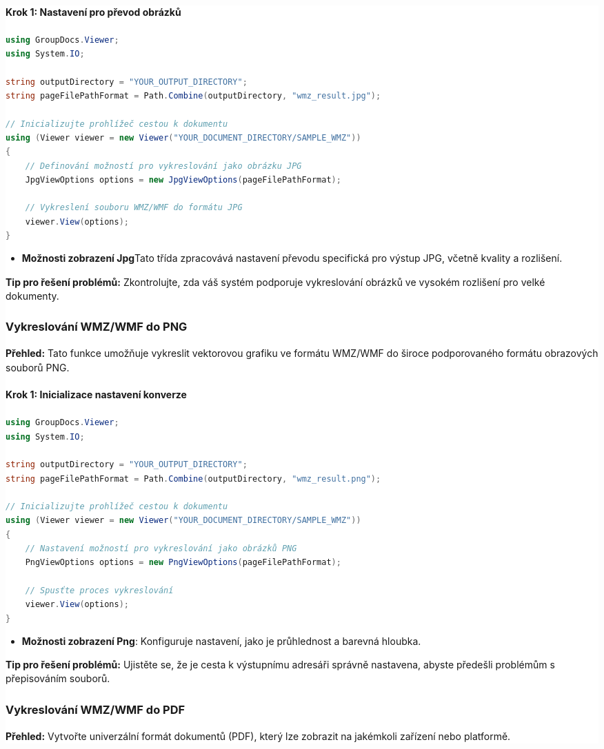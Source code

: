 #### Krok 1: Nastavení pro převod obrázků
```csharp
using GroupDocs.Viewer;
using System.IO;

string outputDirectory = "YOUR_OUTPUT_DIRECTORY";
string pageFilePathFormat = Path.Combine(outputDirectory, "wmz_result.jpg");

// Inicializujte prohlížeč cestou k dokumentu
using (Viewer viewer = new Viewer("YOUR_DOCUMENT_DIRECTORY/SAMPLE_WMZ"))
{
    // Definování možností pro vykreslování jako obrázku JPG
    JpgViewOptions options = new JpgViewOptions(pageFilePathFormat);
    
    // Vykreslení souboru WMZ/WMF do formátu JPG
    viewer.View(options);
}
```
- **Možnosti zobrazení Jpg**Tato třída zpracovává nastavení převodu specifická pro výstup JPG, včetně kvality a rozlišení.
  
**Tip pro řešení problémů:** Zkontrolujte, zda váš systém podporuje vykreslování obrázků ve vysokém rozlišení pro velké dokumenty.

### Vykreslování WMZ/WMF do PNG
**Přehled:**
Tato funkce umožňuje vykreslit vektorovou grafiku ve formátu WMZ/WMF do široce podporovaného formátu obrazových souborů PNG.

#### Krok 1: Inicializace nastavení konverze
```csharp
using GroupDocs.Viewer;
using System.IO;

string outputDirectory = "YOUR_OUTPUT_DIRECTORY";
string pageFilePathFormat = Path.Combine(outputDirectory, "wmz_result.png");

// Inicializujte prohlížeč cestou k dokumentu
using (Viewer viewer = new Viewer("YOUR_DOCUMENT_DIRECTORY/SAMPLE_WMZ"))
{
    // Nastavení možností pro vykreslování jako obrázků PNG
    PngViewOptions options = new PngViewOptions(pageFilePathFormat);
    
    // Spusťte proces vykreslování
    viewer.View(options);
}
```
- **Možnosti zobrazení Png**: Konfiguruje nastavení, jako je průhlednost a barevná hloubka.
  
**Tip pro řešení problémů:** Ujistěte se, že je cesta k výstupnímu adresáři správně nastavena, abyste předešli problémům s přepisováním souborů.

### Vykreslování WMZ/WMF do PDF
**Přehled:**
Vytvořte univerzální formát dokumentů (PDF), který lze zobrazit na jakémkoli zařízení nebo platformě.

